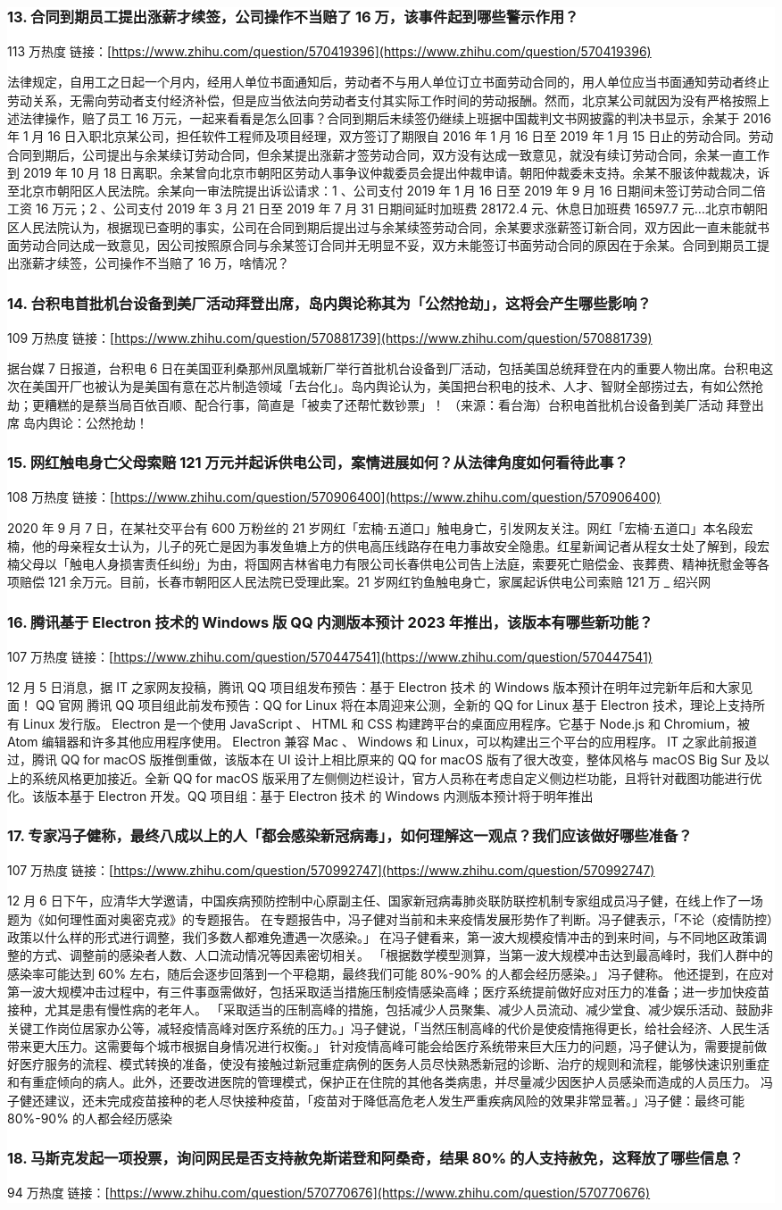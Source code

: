### 13. 合同到期员工提出涨薪才续签，公司操作不当赔了 16 万，该事件起到哪些警示作用？
113 万热度 链接：[https://www.zhihu.com/question/570419396](https://www.zhihu.com/question/570419396)

法律规定，自用工之日起一个月内，经用人单位书面通知后，劳动者不与用人单位订立书面劳动合同的，用人单位应当书面通知劳动者终止劳动关系，无需向劳动者支付经济补偿，但是应当依法向劳动者支付其实际工作时间的劳动报酬。然而，北京某公司就因为没有严格按照上述法律操作，赔了员工 16 万元，一起来看看是怎么回事？合同到期后未续签仍继续上班据中国裁判文书网披露的判决书显示，余某于 2016 年 1 月 16 日入职北京某公司，担任软件工程师及项目经理，双方签订了期限自 2016 年 1 月 16 日至 2019 年 1 月 15 日止的劳动合同。劳动合同到期后，公司提出与余某续订劳动合同，但余某提出涨薪才签劳动合同，双方没有达成一致意见，就没有续订劳动合同，余某一直工作到 2019 年 10 月 18 日离职。余某曾向北京市朝阳区劳动人事争议仲裁委员会提出仲裁申请。朝阳仲裁委未支持。余某不服该仲裁裁决，诉至北京市朝阳区人民法院。余某向一审法院提出诉讼请求：1 、公司支付 2019 年 1 月 16 日至 2019 年 9 月 16 日期间未签订劳动合同二倍工资 16 万元；2 、公司支付 2019 年 3 月 21 日至 2019 年 7 月 31 日期间延时加班费 28172.4 元、休息日加班费 16597.7 元…北京市朝阳区人民法院认为，根据现已查明的事实，公司在合同到期后提出过与余某续签劳动合同，余某要求涨薪签订新合同，双方因此一直未能就书面劳动合同达成一致意见，因公司按照原合同与余某签订合同并无明显不妥，双方未能签订书面劳动合同的原因在于余某。合同到期员工提出涨薪才续签，公司操作不当赔了 16 万，啥情况？

### 14. 台积电首批机台设备到美厂活动拜登出席，岛内舆论称其为「公然抢劫」，这将会产生哪些影响？
109 万热度 链接：[https://www.zhihu.com/question/570881739](https://www.zhihu.com/question/570881739)

据台媒 7 日报道，台积电 6 日在美国亚利桑那州凤凰城新厂举行首批机台设备到厂活动，包括美国总统拜登在内的重要人物出席。台积电这次在美国开厂也被认为是美国有意在芯片制造领域「去台化」。岛内舆论认为，美国把台积电的技术、人才、智财全部捞过去，有如公然抢劫；更糟糕的是蔡当局百依百顺、配合行事，简直是「被卖了还帮忙数钞票」！ （来源：看台海）台积电首批机台设备到美厂活动 拜登出席 岛内舆论：公然抢劫！

### 15. 网红触电身亡父母索赔 121 万元并起诉供电公司，案情进展如何？从法律角度如何看待此事？
108 万热度 链接：[https://www.zhihu.com/question/570906400](https://www.zhihu.com/question/570906400)

2020 年 9 月 7 日，在某社交平台有 600 万粉丝的 21 岁网红「宏楠·五道口」触电身亡，引发网友关注。网红「宏楠·五道口」本名段宏楠，他的母亲程女士认为，儿子的死亡是因为事发鱼塘上方的供电高压线路存在电力事故安全隐患。红星新闻记者从程女士处了解到，段宏楠父母以「触电人身损害责任纠纷」为由，将国网吉林省电力有限公司长春供电公司告上法庭，索要死亡赔偿金、丧葬费、精神抚慰金等各项赔偿 121 余万元。目前，长春市朝阳区人民法院已受理此案。21 岁网红钓鱼触电身亡，家属起诉供电公司索赔 121 万 _ 绍兴网

### 16. 腾讯基于 Electron 技术的 Windows 版 QQ 内测版本预计 2023 年推出，该版本有哪些新功能？
107 万热度 链接：[https://www.zhihu.com/question/570447541](https://www.zhihu.com/question/570447541)

12 月 5 日消息，据 IT 之家网友投稿，腾讯 QQ 项目组发布预告：基于 Electron 技术 的 Windows 版本预计在明年过完新年后和大家见面！ QQ 官网 腾讯 QQ 项目组此前发布预告：QQ for Linux 将在本周迎来公测，全新的 QQ for Linux 基于 Electron 技术，理论上支持所有 Linux 发行版。 Electron 是一个使用 JavaScript 、 HTML 和 CSS 构建跨平台的桌面应用程序。它基于 Node.js 和 Chromium，被 Atom 编辑器和许多其他应用程序使用。 Electron 兼容 Mac 、 Windows 和 Linux，可以构建出三个平台的应用程序。 IT 之家此前报道过，腾讯 QQ for macOS 版推倒重做，该版本在 UI 设计上相比原来的 QQ for macOS 版有了很大改变，整体风格与 macOS Big Sur 及以上的系统风格更加接近。全新 QQ for macOS 版采用了左侧侧边栏设计，官方人员称在考虑自定义侧边栏功能，且将针对截图功能进行优化。该版本基于 Electron 开发。QQ 项目组：基于 Electron 技术 的 Windows 内测版本预计将于明年推出

### 17. 专家冯子健称，最终八成以上的人「都会感染新冠病毒」，如何理解这一观点？我们应该做好哪些准备？
107 万热度 链接：[https://www.zhihu.com/question/570992747](https://www.zhihu.com/question/570992747)

12 月 6 日下午，应清华大学邀请，中国疾病预防控制中心原副主任、国家新冠病毒肺炎联防联控机制专家组成员冯子健，在线上作了一场题为《如何理性面对奥密克戎》的专题报告。 在专题报告中，冯子健对当前和未来疫情发展形势作了判断。冯子健表示，「不论（疫情防控）政策以什么样的形式进行调整，我们多数人都难免遭遇一次感染。」 在冯子健看来，第一波大规模疫情冲击的到来时间，与不同地区政策调整的方式、调整前的感染者人数、人口流动情况等因素密切相关。 「根据数学模型测算，当第一波大规模冲击达到最高峰时，我们人群中的感染率可能达到 60% 左右，随后会逐步回落到一个平稳期，最终我们可能 80%-90% 的人都会经历感染。」 冯子健称。 他还提到，在应对第一波大规模冲击过程中，有三件事亟需做好，包括采取适当措施压制疫情感染高峰；医疗系统提前做好应对压力的准备；进一步加快疫苗接种，尤其是患有慢性病的老年人。 「采取适当的压制高峰的措施，包括减少人员聚集、减少人员流动、减少堂食、减少娱乐活动、鼓励非关键工作岗位居家办公等，减轻疫情高峰对医疗系统的压力。」冯子健说，「当然压制高峰的代价是使疫情拖得更长，给社会经济、人民生活带来更大压力。这需要每个城市根据自身情况进行权衡。」 针对疫情高峰可能会给医疗系统带来巨大压力的问题，冯子健认为，需要提前做好医疗服务的流程、模式转换的准备，使没有接触过新冠重症病例的医务人员尽快熟悉新冠的诊断、治疗的规则和流程，能够快速识别重症和有重症倾向的病人。此外，还要改进医院的管理模式，保护正在住院的其他各类病患，并尽量减少因医护人员感染而造成的人员压力。 冯子健还建议，还未完成疫苗接种的老人尽快接种疫苗，「疫苗对于降低高危老人发生严重疾病风险的效果非常显著。」冯子健：最终可能 80%-90% 的人都会经历感染

### 18. 马斯克发起一项投票，询问网民是否支持赦免斯诺登和阿桑奇，结果 80% 的人支持赦免，这释放了哪些信息？
94 万热度 链接：[https://www.zhihu.com/question/570770676](https://www.zhihu.com/question/570770676)
